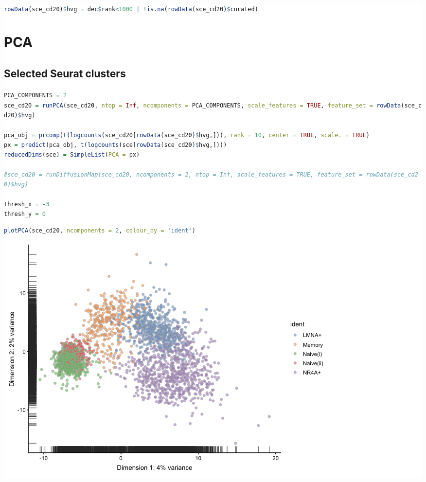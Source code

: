 ``` r
rowData(sce_cd20)$hvg = dec$rank<1000 | !is.na(rowData(sce_cd20)$curated)
```

# PCA

## Selected Seurat clusters

``` r
PCA_COMPONENTS = 2
sce_cd20 = runPCA(sce_cd20, ntop = Inf, ncomponents = PCA_COMPONENTS, scale_features = TRUE, feature_set = rowData(sce_cd20)$hvg)

pca_obj = prcomp(t(logcounts(sce_cd20[rowData(sce_cd20)$hvg,])), rank = 10, center = TRUE, scale. = TRUE)
px = predict(pca_obj, t(logcounts(sce[rowData(sce_cd20)$hvg,])))
reducedDims(sce) = SimpleList(PCA = px)

#sce_cd20 = runDiffusionMap(sce_cd20, ncomponents = 2, ntop = Inf, scale_features = TRUE, feature_set = rowData(sce_cd20)$hvg)

thresh_x = -3
thresh_y = 0
```

``` r
plotPCA(sce_cd20, ncomponents = 2, colour_by = 'ident')
```

![](05slingshot_files/figure-gfm/unnamed-chunk-4-1.png)
